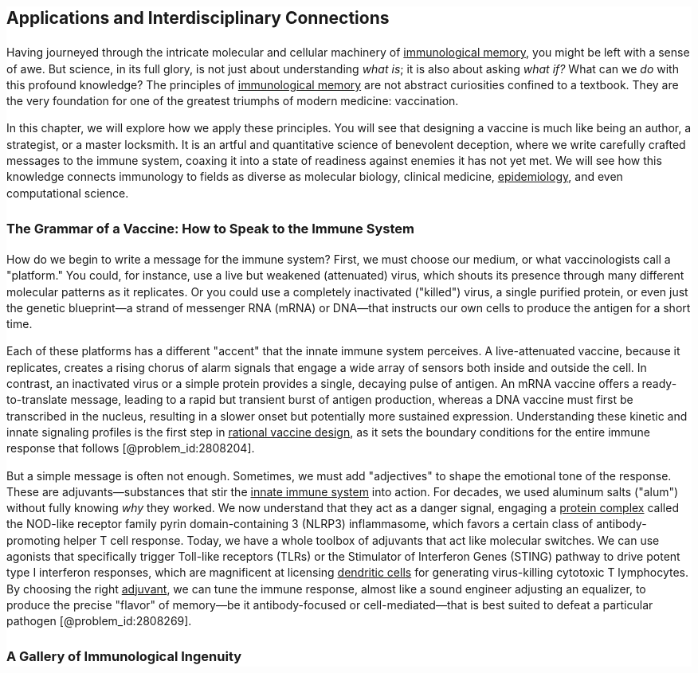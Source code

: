## Applications and Interdisciplinary Connections

Having journeyed through the intricate molecular and cellular machinery of [immunological memory](@article_id:141820), you might be left with a sense of awe. But science, in its full glory, is not just about understanding *what is*; it is also about asking *what if?* What can we *do* with this profound knowledge? The principles of [immunological memory](@article_id:141820) are not abstract curiosities confined to a textbook. They are the very foundation for one of the greatest triumphs of modern medicine: vaccination.

In this chapter, we will explore how we apply these principles. You will see that designing a vaccine is much like being an author, a strategist, or a master locksmith. It is an artful and quantitative science of benevolent deception, where we write carefully crafted messages to the immune system, coaxing it into a state of readiness against enemies it has not yet met. We will see how this knowledge connects immunology to fields as diverse as molecular biology, clinical medicine, [epidemiology](@article_id:140915), and even computational science.

### The Grammar of a Vaccine: How to Speak to the Immune System

How do we begin to write a message for the immune system? First, we must choose our medium, or what vaccinologists call a "platform." You could, for instance, use a live but weakened (attenuated) virus, which shouts its presence through many different molecular patterns as it replicates. Or you could use a completely inactivated ("killed") virus, a single purified protein, or even just the genetic blueprint—a strand of messenger RNA (mRNA) or DNA—that instructs our own cells to produce the antigen for a short time.

Each of these platforms has a different "accent" that the innate immune system perceives. A live-attenuated vaccine, because it replicates, creates a rising chorus of alarm signals that engage a wide array of sensors both inside and outside the cell. In contrast, an inactivated virus or a simple protein provides a single, decaying pulse of antigen. An mRNA vaccine offers a ready-to-translate message, leading to a rapid but transient burst of antigen production, whereas a DNA vaccine must first be transcribed in the nucleus, resulting in a slower onset but potentially more sustained expression. Understanding these kinetic and innate signaling profiles is the first step in [rational vaccine design](@article_id:152079), as it sets the boundary conditions for the entire immune response that follows [@problem_id:2808204].

But a simple message is often not enough. Sometimes, we must add "adjectives" to shape the emotional tone of the response. These are adjuvants—substances that stir the [innate immune system](@article_id:201277) into action. For decades, we used aluminum salts ("alum") without fully knowing *why* they worked. We now understand that they act as a danger signal, engaging a [protein complex](@article_id:187439) called the NOD-like receptor family pyrin domain-containing 3 (NLRP3) inflammasome, which favors a certain class of antibody-promoting helper T cell response. Today, we have a whole toolbox of adjuvants that act like molecular switches. We can use agonists that specifically trigger Toll-like receptors (TLRs) or the Stimulator of Interferon Genes (STING) pathway to drive potent type I interferon responses, which are magnificent at licensing [dendritic cells](@article_id:171793) for generating virus-killing cytotoxic T lymphocytes. By choosing the right [adjuvant](@article_id:186724), we can tune the immune response, almost like a sound engineer adjusting an equalizer, to produce the precise "flavor" of memory—be it antibody-focused or cell-mediated—that is best suited to defeat a particular pathogen [@problem_id:2808269].

### A Gallery of Immunological Ingenuity

